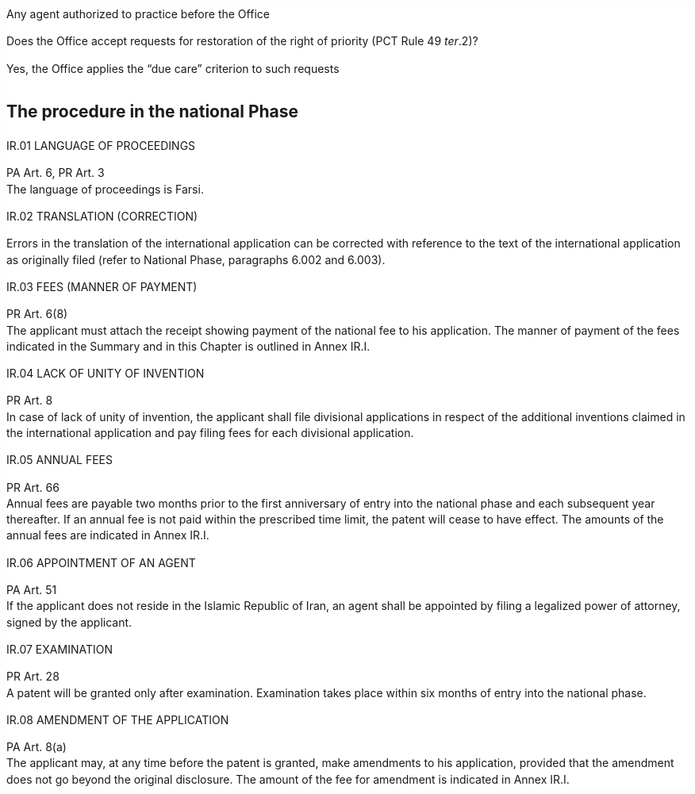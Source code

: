 Any agent authorized to practice before the Office

Does the Office accept requests for restoration of the right of priority (PCT
Rule 49 _ter_.2)?

Yes, the Office applies the “due care” criterion to such requests

##  The procedure in the national Phase

IR.01 LANGUAGE OF PROCEEDINGS

PA Art. 6,  PR Art. 3  
The language of proceedings is Farsi.

IR.02 TRANSLATION (CORRECTION)

Errors in the translation of the international application can be corrected
with reference to the text of the international application as originally
filed (refer to National Phase, paragraphs 6.002 and 6.003).

IR.03 FEES (MANNER OF PAYMENT)

PR Art. 6(8)  
The applicant must attach the receipt showing payment of the national fee to
his application. The manner of payment of the fees indicated in the Summary
and in this Chapter is outlined in Annex IR.I.

IR.04 LACK OF UNITY OF INVENTION

PR Art. 8  
In case of lack of unity of invention, the applicant shall file divisional
applications in respect of the additional inventions claimed in the
international application and pay filing fees for each divisional application.

IR.05 ANNUAL FEES

PR Art. 66  
Annual fees are payable two months prior to the first anniversary of entry
into the national phase and each subsequent year thereafter. If an annual fee
is not paid within the prescribed time limit, the patent will cease to have
effect. The amounts of the annual fees are indicated in Annex IR.I.

IR.06 APPOINTMENT OF AN AGENT

PA Art. 51  
If the applicant does not reside in the Islamic Republic of Iran, an agent
shall be appointed by filing a legalized power of attorney, signed by the
applicant.

IR.07 EXAMINATION

PR Art. 28  
A patent will be granted only after examination. Examination takes place
within six months of entry into the national phase.

IR.08 AMENDMENT OF THE APPLICATION

PA Art. 8(a)  
The applicant may, at any time before the patent is granted, make amendments
to his application, provided that the amendment does not go beyond the
original disclosure. The amount of the fee for amendment is indicated in Annex
IR.I.
